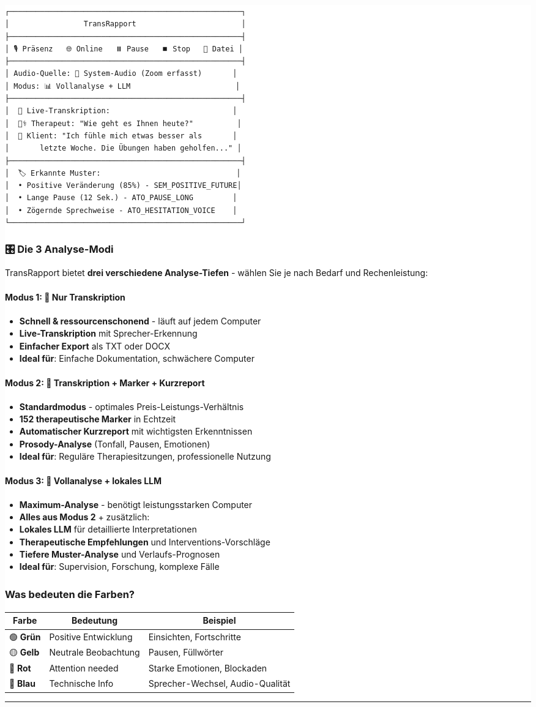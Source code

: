 ```
┌─────────────────────────────────────────────────────┐
│                 TransRapport                        │
├─────────────────────────────────────────────────────┤
│ 🎙️ Präsenz   🌐 Online   ⏸️ Pause   ⏹️ Stop   📁 Datei │
├─────────────────────────────────────────────────────┤
│ Audio-Quelle: 🔗 System-Audio (Zoom erfasst)       │
│ Modus: 📊 Vollanalyse + LLM                        │
├─────────────────────────────────────────────────────┤
│  📝 Live-Transkription:                            │
│  👨‍⚕️ Therapeut: "Wie geht es Ihnen heute?"          │
│  👤 Klient: "Ich fühle mich etwas besser als       │
│       letzte Woche. Die Übungen haben geholfen..." │
├─────────────────────────────────────────────────────┤
│  🏷️ Erkannte Muster:                               │
│  • Positive Veränderung (85%) - SEM_POSITIVE_FUTURE│
│  • Lange Pause (12 Sek.) - ATO_PAUSE_LONG         │
│  • Zögernde Sprechweise - ATO_HESITATION_VOICE    │
└─────────────────────────────────────────────────────┘
```

### 🎛️ Die 3 Analyse-Modi

TransRapport bietet **drei verschiedene Analyse-Tiefen** - wählen Sie je nach Bedarf und Rechenleistung:

#### **Modus 1: 📝 Nur Transkription**
- **Schnell & ressourcenschonend** - läuft auf jedem Computer
- **Live-Transkription** mit Sprecher-Erkennung 
- **Einfacher Export** als TXT oder DOCX
- **Ideal für**: Einfache Dokumentation, schwächere Computer

#### **Modus 2: 🎯 Transkription + Marker + Kurzreport**  
- **Standardmodus** - optimales Preis-Leistungs-Verhältnis
- **152 therapeutische Marker** in Echtzeit
- **Automatischer Kurzreport** mit wichtigsten Erkenntnissen
- **Prosody-Analyse** (Tonfall, Pausen, Emotionen)  
- **Ideal für**: Reguläre Therapiesitzungen, professionelle Nutzung

#### **Modus 3: 🤖 Vollanalyse + lokales LLM**
- **Maximum-Analyse** - benötigt leistungsstarken Computer
- **Alles aus Modus 2** + zusätzlich:
- **Lokales LLM** für detaillierte Interpretationen
- **Therapeutische Empfehlungen** und Interventions-Vorschläge
- **Tiefere Muster-Analyse** und Verlaufs-Prognosen
- **Ideal für**: Supervision, Forschung, komplexe Fälle

### Was bedeuten die Farben?

| Farbe | Bedeutung | Beispiel |
|-------|-----------|----------|
| 🟢 **Grün** | Positive Entwicklung | Einsichten, Fortschritte |
| 🟡 **Gelb** | Neutrale Beobachtung | Pausen, Füllwörter |  
| 🔴 **Rot** | Attention needed | Starke Emotionen, Blockaden |
| 🔵 **Blau** | Technische Info | Sprecher-Wechsel, Audio-Qualität |

---